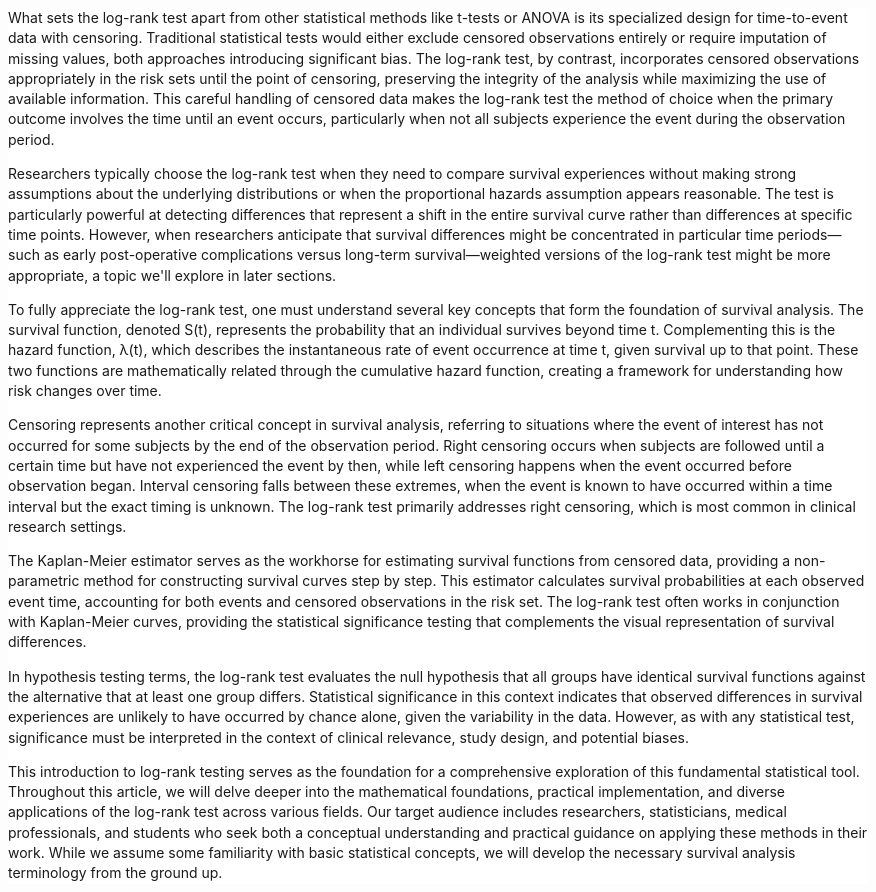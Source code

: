 What sets the log-rank test apart from other statistical methods like t-tests or ANOVA is its specialized design for time-to-event data with censoring. Traditional statistical tests would either exclude censored observations entirely or require imputation of missing values, both approaches introducing significant bias. The log-rank test, by contrast, incorporates censored observations appropriately in the risk sets until the point of censoring, preserving the integrity of the analysis while maximizing the use of available information. This careful handling of censored data makes the log-rank test the method of choice when the primary outcome involves the time until an event occurs, particularly when not all subjects experience the event during the observation period.

Researchers typically choose the log-rank test when they need to compare survival experiences without making strong assumptions about the underlying distributions or when the proportional hazards assumption appears reasonable. The test is particularly powerful at detecting differences that represent a shift in the entire survival curve rather than differences at specific time points. However, when researchers anticipate that survival differences might be concentrated in particular time periods—such as early post-operative complications versus long-term survival—weighted versions of the log-rank test might be more appropriate, a topic we'll explore in later sections.

To fully appreciate the log-rank test, one must understand several key concepts that form the foundation of survival analysis. The survival function, denoted S(t), represents the probability that an individual survives beyond time t. Complementing this is the hazard function, λ(t), which describes the instantaneous rate of event occurrence at time t, given survival up to that point. These two functions are mathematically related through the cumulative hazard function, creating a framework for understanding how risk changes over time.

Censoring represents another critical concept in survival analysis, referring to situations where the event of interest has not occurred for some subjects by the end of the observation period. Right censoring occurs when subjects are followed until a certain time but have not experienced the event by then, while left censoring happens when the event occurred before observation began. Interval censoring falls between these extremes, when the event is known to have occurred within a time interval but the exact timing is unknown. The log-rank test primarily addresses right censoring, which is most common in clinical research settings.

The Kaplan-Meier estimator serves as the workhorse for estimating survival functions from censored data, providing a non-parametric method for constructing survival curves step by step. This estimator calculates survival probabilities at each observed event time, accounting for both events and censored observations in the risk set. The log-rank test often works in conjunction with Kaplan-Meier curves, providing the statistical significance testing that complements the visual representation of survival differences.

In hypothesis testing terms, the log-rank test evaluates the null hypothesis that all groups have identical survival functions against the alternative that at least one group differs. Statistical significance in this context indicates that observed differences in survival experiences are unlikely to have occurred by chance alone, given the variability in the data. However, as with any statistical test, significance must be interpreted in the context of clinical relevance, study design, and potential biases.

This introduction to log-rank testing serves as the foundation for a comprehensive exploration of this fundamental statistical tool. Throughout this article, we will delve deeper into the mathematical foundations, practical implementation, and diverse applications of the log-rank test across various fields. Our target audience includes researchers, statisticians, medical professionals, and students who seek both a conceptual understanding and practical guidance on applying these methods in their work. While we assume some familiarity with basic statistical concepts, we will develop the necessary survival analysis terminology from the ground up.
